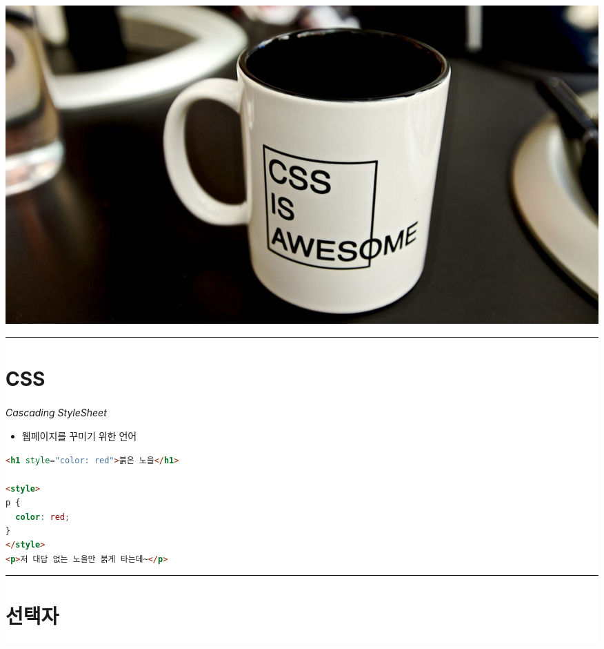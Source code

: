 ![bg right w:500](img/css.jpg)

---

# CSS

*Cascading StyleSheet*
- 웹페이지를 꾸미기 위한 언어

```html
<h1 style="color: red">붉은 노을</h1>

<style>
p {
  color: red;
}
</style>
<p>저 대답 없는 노을만 붉게 타는데~</p>
```

---

# 선택자


<div style="display: grid; grid-template-columns: 1fr 0.6fr">

<div>
